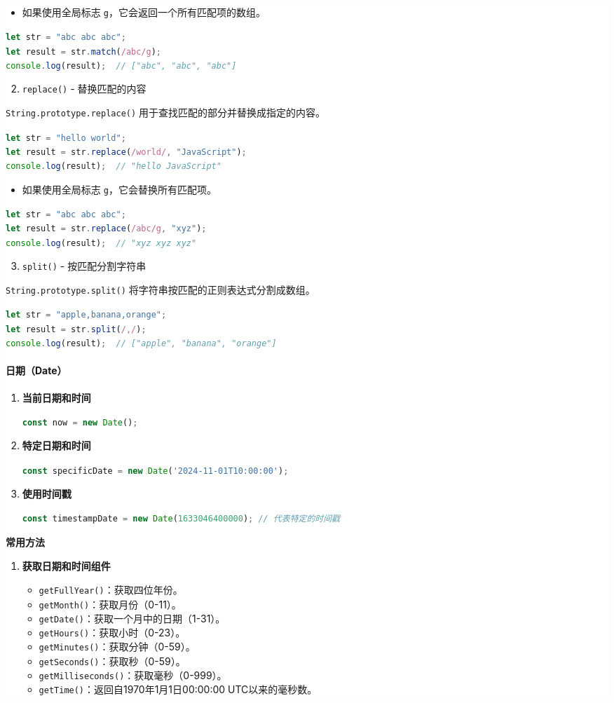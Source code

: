 - 如果使用全局标志 `g`，它会返回一个所有匹配项的数组。

```javascript
let str = "abc abc abc";
let result = str.match(/abc/g);
console.log(result);  // ["abc", "abc", "abc"]
```

2. `replace()` - 替换匹配的内容

`String.prototype.replace()` 用于查找匹配的部分并替换成指定的内容。

```javascript
let str = "hello world";
let result = str.replace(/world/, "JavaScript");
console.log(result);  // "hello JavaScript"
```

- 如果使用全局标志 `g`，它会替换所有匹配项。

```javascript
let str = "abc abc abc";
let result = str.replace(/abc/g, "xyz");
console.log(result);  // "xyz xyz xyz"
```

3. `split()` - 按匹配分割字符串

`String.prototype.split()` 将字符串按匹配的正则表达式分割成数组。

```javascript
let str = "apple,banana,orange";
let result = str.split(/,/);
console.log(result);  // ["apple", "banana", "orange"]
```



#### 日期（Date）

1. **当前日期和时间**

   ```javascript
   const now = new Date();
   ```

2. **特定日期和时间**

   ```javascript
   const specificDate = new Date('2024-11-01T10:00:00');
   ```

3. **使用时间戳**

   ```javascript
   const timestampDate = new Date(1633046400000); // 代表特定的时间戳
   ```

**常用方法**

1. **获取日期和时间组件**

   - `getFullYear()`：获取四位年份。
   - `getMonth()`：获取月份（0-11）。
   - `getDate()`：获取一个月中的日期（1-31）。
   - `getHours()`：获取小时（0-23）。
   - `getMinutes()`：获取分钟（0-59）。
   - `getSeconds()`：获取秒（0-59）。
   - `getMilliseconds()`：获取毫秒（0-999）。
   - `getTime()`：返回自1970年1月1日00:00:00 UTC以来的毫秒数。


  [sym1]: 'value1'